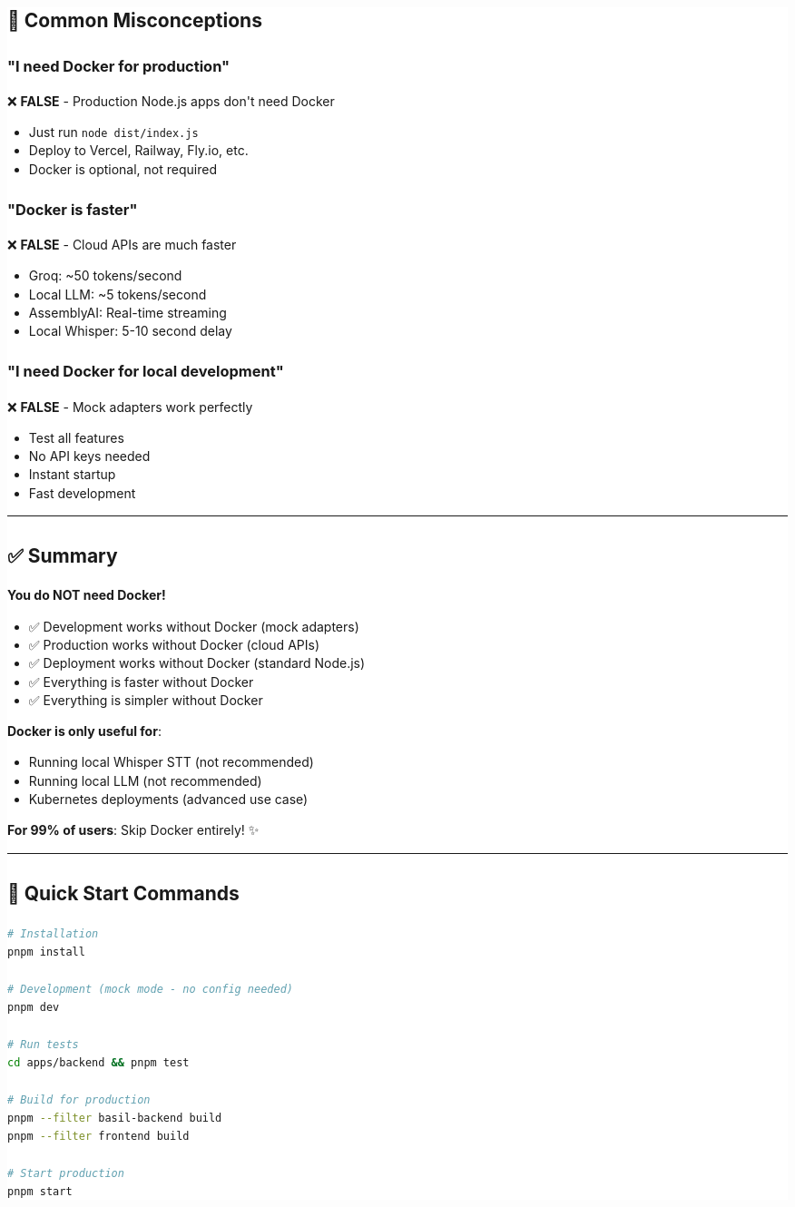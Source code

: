 
## 🚨 Common Misconceptions

### "I need Docker for production"
❌ **FALSE** - Production Node.js apps don't need Docker
- Just run `node dist/index.js`
- Deploy to Vercel, Railway, Fly.io, etc.
- Docker is optional, not required

### "Docker is faster"
❌ **FALSE** - Cloud APIs are much faster
- Groq: ~50 tokens/second
- Local LLM: ~5 tokens/second
- AssemblyAI: Real-time streaming
- Local Whisper: 5-10 second delay

### "I need Docker for local development"
❌ **FALSE** - Mock adapters work perfectly
- Test all features
- No API keys needed
- Instant startup
- Fast development

---

## ✅ Summary

**You do NOT need Docker!**

- ✅ Development works without Docker (mock adapters)
- ✅ Production works without Docker (cloud APIs)
- ✅ Deployment works without Docker (standard Node.js)
- ✅ Everything is faster without Docker
- ✅ Everything is simpler without Docker

**Docker is only useful for**:
- Running local Whisper STT (not recommended)
- Running local LLM (not recommended)
- Kubernetes deployments (advanced use case)

**For 99% of users**: Skip Docker entirely! ✨

---

## 🎯 Quick Start Commands

```bash
# Installation
pnpm install

# Development (mock mode - no config needed)
pnpm dev

# Run tests
cd apps/backend && pnpm test

# Build for production
pnpm --filter basil-backend build
pnpm --filter frontend build

# Start production
pnpm start
```

